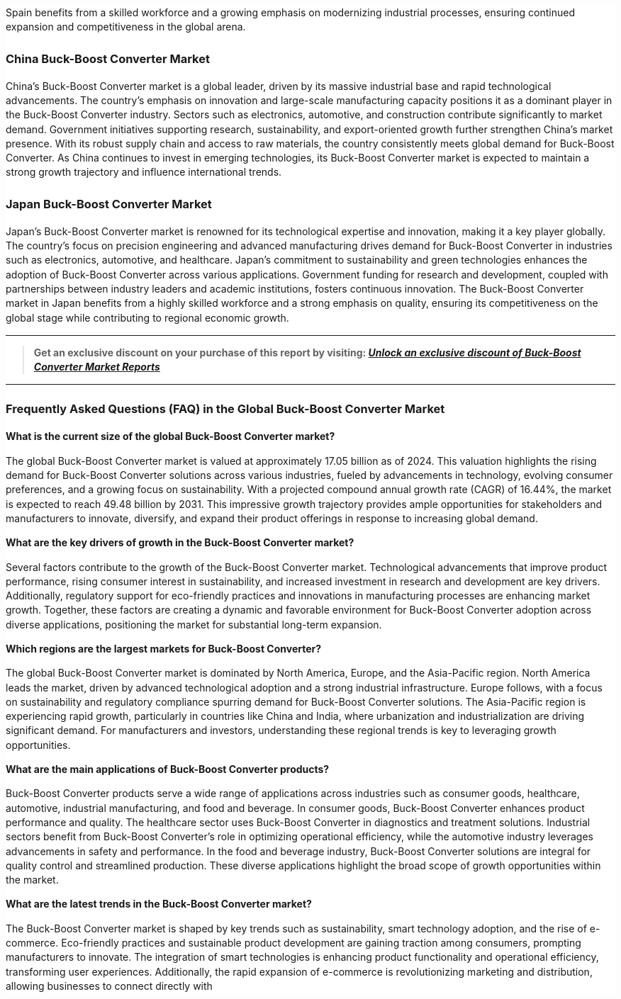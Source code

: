 Spain benefits from a skilled workforce and a growing emphasis on modernizing industrial processes, ensuring continued expansion and competitiveness in the global arena.</p><h3>China Buck-Boost Converter Market</h3><p>China&rsquo;s Buck-Boost Converter market is a global leader, driven by its massive industrial base and rapid technological advancements. The country&rsquo;s emphasis on innovation and large-scale manufacturing capacity positions it as a dominant player in the Buck-Boost Converter industry. Sectors such as electronics, automotive, and construction contribute significantly to market demand. Government initiatives supporting research, sustainability, and export-oriented growth further strengthen China&rsquo;s market presence. With its robust supply chain and access to raw materials, the country consistently meets global demand for Buck-Boost Converter. As China continues to invest in emerging technologies, its Buck-Boost Converter market is expected to maintain a strong growth trajectory and influence international trends.</p><h3>Japan Buck-Boost Converter Market</h3><p>Japan&rsquo;s Buck-Boost Converter market is renowned for its technological expertise and innovation, making it a key player globally. The country&rsquo;s focus on precision engineering and advanced manufacturing drives demand for Buck-Boost Converter in industries such as electronics, automotive, and healthcare. Japan&rsquo;s commitment to sustainability and green technologies enhances the adoption of Buck-Boost Converter across various applications. Government funding for research and development, coupled with partnerships between industry leaders and academic institutions, fosters continuous innovation. The Buck-Boost Converter market in Japan benefits from a highly skilled workforce and a strong emphasis on quality, ensuring its competitiveness on the global stage while contributing to regional economic growth.</p><hr /><blockquote><p><strong>Get an exclusive discount on your purchase of this report by visiting: <em><a href="://marketresearchpulse.com/ask-for-discount/96613?utm_source=Github&amp;utm_medium=021">Unlock an exclusive discount of Buck-Boost Converter Market Reports</a></em>&nbsp;</strong></p></blockquote><hr /><h3>Frequently Asked Questions (FAQ) in the Global Buck-Boost Converter Market</h3><p><strong>What is the current size of the global Buck-Boost Converter market?</strong></p><p>The global Buck-Boost Converter market is valued at approximately 17.05 billion as of 2024. This valuation highlights the rising demand for Buck-Boost Converter solutions across various industries, fueled by advancements in technology, evolving consumer preferences, and a growing focus on sustainability. With a projected compound annual growth rate (CAGR) of 16.44%, the market is expected to reach 49.48 billion by 2031. This impressive growth trajectory provides ample opportunities for stakeholders and manufacturers to innovate, diversify, and expand their product offerings in response to increasing global demand.</p><p><strong>What are the key drivers of growth in the Buck-Boost Converter market?</strong></p><p>Several factors contribute to the growth of the Buck-Boost Converter market. Technological advancements that improve product performance, rising consumer interest in sustainability, and increased investment in research and development are key drivers. Additionally, regulatory support for eco-friendly practices and innovations in manufacturing processes are enhancing market growth. Together, these factors are creating a dynamic and favorable environment for Buck-Boost Converter adoption across diverse applications, positioning the market for substantial long-term expansion.</p><p><strong>Which regions are the largest markets for Buck-Boost Converter?</strong></p><p>The global Buck-Boost Converter market is dominated by North America, Europe, and the Asia-Pacific region. North America leads the market, driven by advanced technological adoption and a strong industrial infrastructure. Europe follows, with a focus on sustainability and regulatory compliance spurring demand for Buck-Boost Converter solutions. The Asia-Pacific region is experiencing rapid growth, particularly in countries like China and India, where urbanization and industrialization are driving significant demand. For manufacturers and investors, understanding these regional trends is key to leveraging growth opportunities.</p><p><strong>What are the main applications of Buck-Boost Converter products?</strong></p><p>Buck-Boost Converter products serve a wide range of applications across industries such as consumer goods, healthcare, automotive, industrial manufacturing, and food and beverage. In consumer goods, Buck-Boost Converter enhances product performance and quality. The healthcare sector uses Buck-Boost Converter in diagnostics and treatment solutions. Industrial sectors benefit from Buck-Boost Converter&rsquo;s role in optimizing operational efficiency, while the automotive industry leverages advancements in safety and performance. In the food and beverage industry, Buck-Boost Converter solutions are integral for quality control and streamlined production. These diverse applications highlight the broad scope of growth opportunities within the market.</p><p><strong>What are the latest trends in the Buck-Boost Converter market?</strong></p><p>The Buck-Boost Converter market is shaped by key trends such as sustainability, smart technology adoption, and the rise of e-commerce. Eco-friendly practices and sustainable product development are gaining traction among consumers, prompting manufacturers to innovate. The integration of smart technologies is enhancing product functionality and operational efficiency, transforming user experiences. Additionally, the rapid expansion of e-commerce is revolutionizing marketing and distribution, allowing businesses to connect directly with